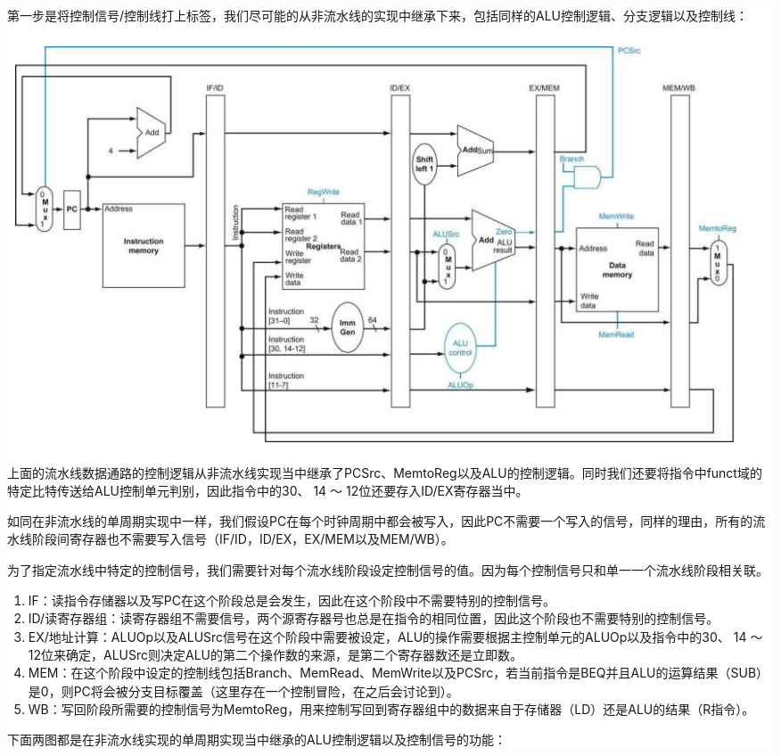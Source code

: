 第一步是将控制信号/控制线打上标签，我们尽可能的从非流水线的实现中继承下来，包括同样的ALU控制逻辑、分支逻辑以及控制线：

![avatar](./photo/pipeline-datapath-with-control-signals.png)

上面的流水线数据通路的控制逻辑从非流水线实现当中继承了PCSrc、MemtoReg以及ALU的控制逻辑。同时我们还要将指令中funct域的特定比特传送给ALU控制单元判别，因此指令中的30、 14 ～ 12位还要存入ID/EX寄存器当中。

如同在非流水线的单周期实现中一样，我们假设PC在每个时钟周期中都会被写入，因此PC不需要一个写入的信号，同样的理由，所有的流水线阶段间寄存器也不需要写入信号（IF/ID，ID/EX，EX/MEM以及MEM/WB）。

为了指定流水线中特定的控制信号，我们需要针对每个流水线阶段设定控制信号的值。因为每个控制信号只和单一一个流水线阶段相关联。

1. IF：读指令存储器以及写PC在这个阶段总是会发生，因此在这个阶段中不需要特别的控制信号。
2. ID/读寄存器组：读寄存器组不需要信号，两个源寄存器号也总是在指令的相同位置，因此这个阶段也不需要特别的控制信号。
3. EX/地址计算：ALUOp以及ALUSrc信号在这个阶段中需要被设定，ALU的操作需要根据主控制单元的ALUOp以及指令中的30、 14 ～ 12位来确定，ALUSrc则决定ALU的第二个操作数的来源，是第二个寄存器数还是立即数。
4. MEM：在这个阶段中设定的控制线包括Branch、MemRead、MemWrite以及PCSrc，若当前指令是BEQ并且ALU的运算结果（SUB）是0，则PC将会被分支目标覆盖（这里存在一个控制冒险，在之后会讨论到）。
5. WB：写回阶段所需要的控制信号为MemtoReg，用来控制写回到寄存器组中的数据来自于存储器（LD）还是ALU的结果（R指令）。

下面两图都是在非流水线实现的单周期实现当中继承的ALU控制逻辑以及控制信号的功能：

